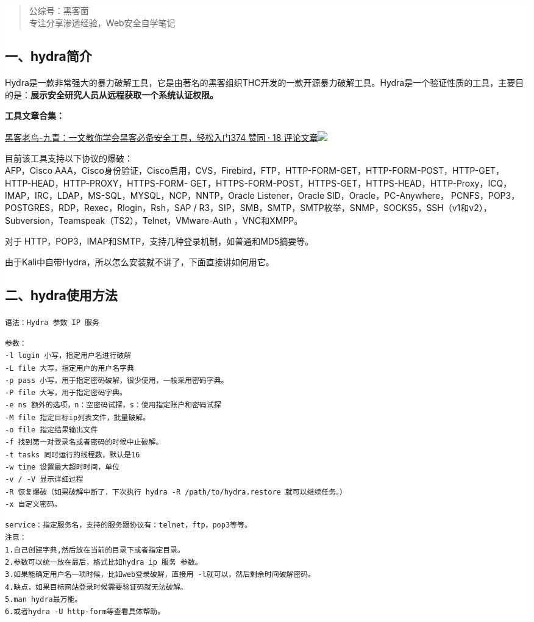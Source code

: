 > 公综号：黑客菌  
> 专注分享渗透经验，Web安全自学笔记

一、hydra简介
---------

Hydra是一款非常强大的暴力破解工具，它是由著名的黑客组织THC开发的一款开源暴力破解工具。Hydra是一个验证性质的工具，主要目的是：**展示安全研究人员从远程获取一个系统认证权限。**

**工具文章合集：**

[黑客老鸟-九青：一文教你学会黑客必备安全工具，轻松入门374 赞同 · 18 评论文章![](https://pic1.zhimg.com/v2-43e5ce172fe9546a8ec10530037274e4_180x120.jpg)](https://zhuanlan.zhihu.com/p/401413938)

目前该工具支持以下协议的爆破：  
AFP，Cisco AAA，Cisco身份验证，Cisco启用，CVS，Firebird，FTP，HTTP-FORM-GET，HTTP-FORM-POST，HTTP-GET，HTTP-HEAD，HTTP-PROXY，HTTPS-FORM- GET，HTTPS-FORM-POST，HTTPS-GET，HTTPS-HEAD，HTTP-Proxy，ICQ，IMAP，IRC，LDAP，MS-SQL，MYSQL，NCP，NNTP，Oracle Listener，Oracle SID，Oracle，PC-Anywhere， PCNFS，POP3，POSTGRES，RDP，Rexec，Rlogin，Rsh，SAP / R3，SIP，SMB，SMTP，SMTP枚举，SNMP，SOCKS5，SSH（v1和v2），Subversion，Teamspeak（TS2），Telnet，VMware-Auth ，VNC和XMPP。

对于 HTTP，POP3，IMAP和SMTP，支持几种登录机制，如普通和MD5摘要等。

由于Kali中自带Hydra，所以怎么安装就不讲了，下面直接讲如何用它。

二、hydra使用方法
-----------

```text
语法：Hydra 参数 IP 服务
```

  

```text
参数：
-l login 小写，指定用户名进行破解
-L file 大写，指定用户的用户名字典
-p pass 小写，用于指定密码破解，很少使用，一般采用密码字典。
-P file 大写，用于指定密码字典。
-e ns 额外的选项，n：空密码试探，s：使用指定账户和密码试探
-M file 指定目标ip列表文件，批量破解。
-o file 指定结果输出文件
-f 找到第一对登录名或者密码的时候中止破解。
-t tasks 同时运行的线程数，默认是16
-w time 设置最大超时时间，单位
-v / -V 显示详细过程
-R 恢复爆破（如果破解中断了，下次执行 hydra -R /path/to/hydra.restore 就可以继续任务。）
-x 自定义密码。
```

  

```text
service：指定服务名，支持的服务跟协议有：telnet，ftp，pop3等等。
注意：
1.自己创建字典,然后放在当前的目录下或者指定目录。
2.参数可以统一放在最后，格式比如hydra ip 服务 参数。
3.如果能确定用户名一项时候，比如web登录破解，直接用 -l就可以，然后剩余时间破解密码。
4.缺点，如果目标网站登录时候需要验证码就无法破解。
5.man hydra最万能。
6.或者hydra -U http-form等查看具体帮助。
```
